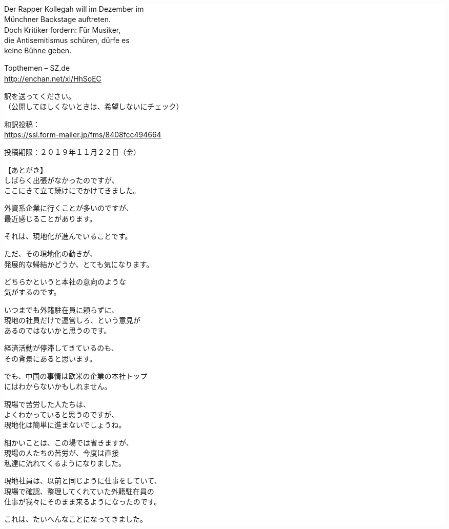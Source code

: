 Der Rapper Kollegah will im Dezember im  
Münchner Backstage auftreten.  
Doch Kritiker fordern: Für Musiker,  
die Antisemitismus schüren, dürfe es  
keine Bühne geben.  
  
Topthemen &#8211; SZ.de  
<a rel="noopener" href="http://enchan.net/xl/HhSoEC" target="_blank">http://enchan.net/xl/HhSoEC</a>  
  
訳を送ってください。  
（公開してほしくないときは、希望しないにチェック）  
  
和訳投稿：  
 <a rel="noopener" href="https://ssl.form-mailer.jp/fms/8408fcc494664" target="_blank">https://ssl.form-mailer.jp/fms/8408fcc494664</a>  
  
投稿期限：２０１９年１１月２２日（金）  
  
【あとがき】  
しばらく出張がなかったのですが、  
ここにきて立て続けにでかけてきました。  
  
外資系企業に行くことが多いのですが、  
最近感じることがあります。  
  
それは、現地化が進んでいることです。  
  
ただ、その現地化の動きが、  
発展的な帰結かどうか、とても気になります。  
  
どちらかというと本社の意向のような  
気がするのです。  
  
いつまでも外籍駐在員に頼らずに、  
現地の社員だけで運営しろ、という意見が  
あるのではないかと思うのです。  
  
経済活動が停滞してきているのも、  
その背景にあると思います。  
  
でも、中国の事情は欧米の企業の本社トップ  
にはわからないかもしれません。  
  
現場で苦労した人たちは、  
よくわかっていると思うのですが、  
現地化は簡単に進まないでしょうね。  
  
細かいことは、この場では省きますが、  
現場の人たちの苦労が、今度は直接  
私達に流れてくるようになりました。  
  
現地社員は、以前と同じように仕事をしていて、  
現場で確認、整理してくれていた外籍駐在員の  
仕事が我々にそのまま来るようになったのです。  
  
これは、たいへんなことになってきました。  
  
  